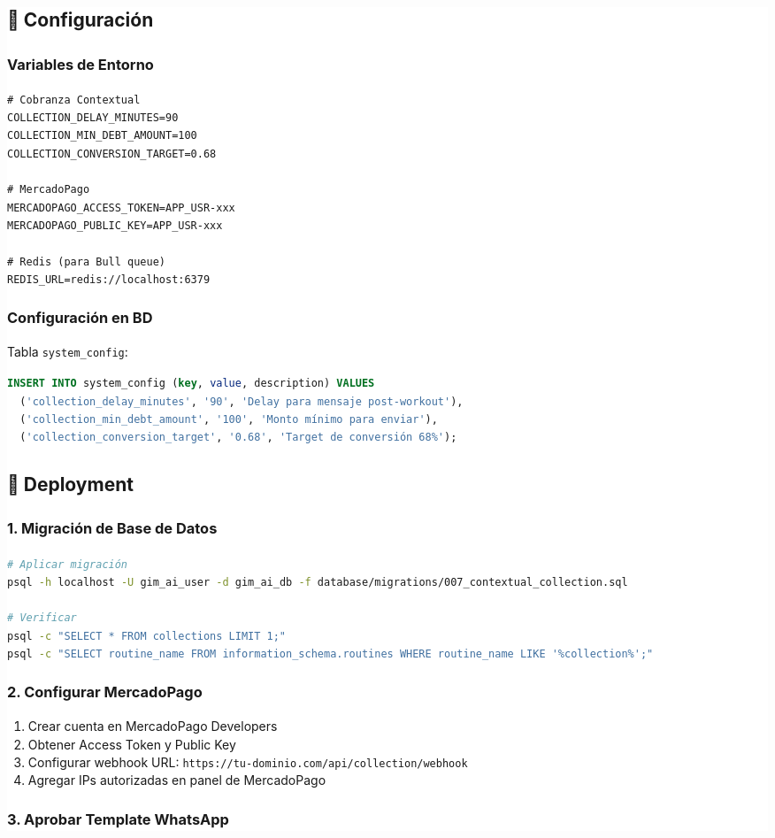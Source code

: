 ```
```

## 🔧 Configuración

### Variables de Entorno

```env
# Cobranza Contextual
COLLECTION_DELAY_MINUTES=90
COLLECTION_MIN_DEBT_AMOUNT=100
COLLECTION_CONVERSION_TARGET=0.68

# MercadoPago
MERCADOPAGO_ACCESS_TOKEN=APP_USR-xxx
MERCADOPAGO_PUBLIC_KEY=APP_USR-xxx

# Redis (para Bull queue)
REDIS_URL=redis://localhost:6379
```

### Configuración en BD

Tabla `system_config`:
```sql
INSERT INTO system_config (key, value, description) VALUES
  ('collection_delay_minutes', '90', 'Delay para mensaje post-workout'),
  ('collection_min_debt_amount', '100', 'Monto mínimo para enviar'),
  ('collection_conversion_target', '0.68', 'Target de conversión 68%');
```

## 🚀 Deployment

### 1. Migración de Base de Datos

```bash
# Aplicar migración
psql -h localhost -U gim_ai_user -d gim_ai_db -f database/migrations/007_contextual_collection.sql

# Verificar
psql -c "SELECT * FROM collections LIMIT 1;"
psql -c "SELECT routine_name FROM information_schema.routines WHERE routine_name LIKE '%collection%';"
```

### 2. Configurar MercadoPago

1. Crear cuenta en MercadoPago Developers
2. Obtener Access Token y Public Key
3. Configurar webhook URL: `https://tu-dominio.com/api/collection/webhook`
4. Agregar IPs autorizadas en panel de MercadoPago

### 3. Aprobar Template WhatsApp
